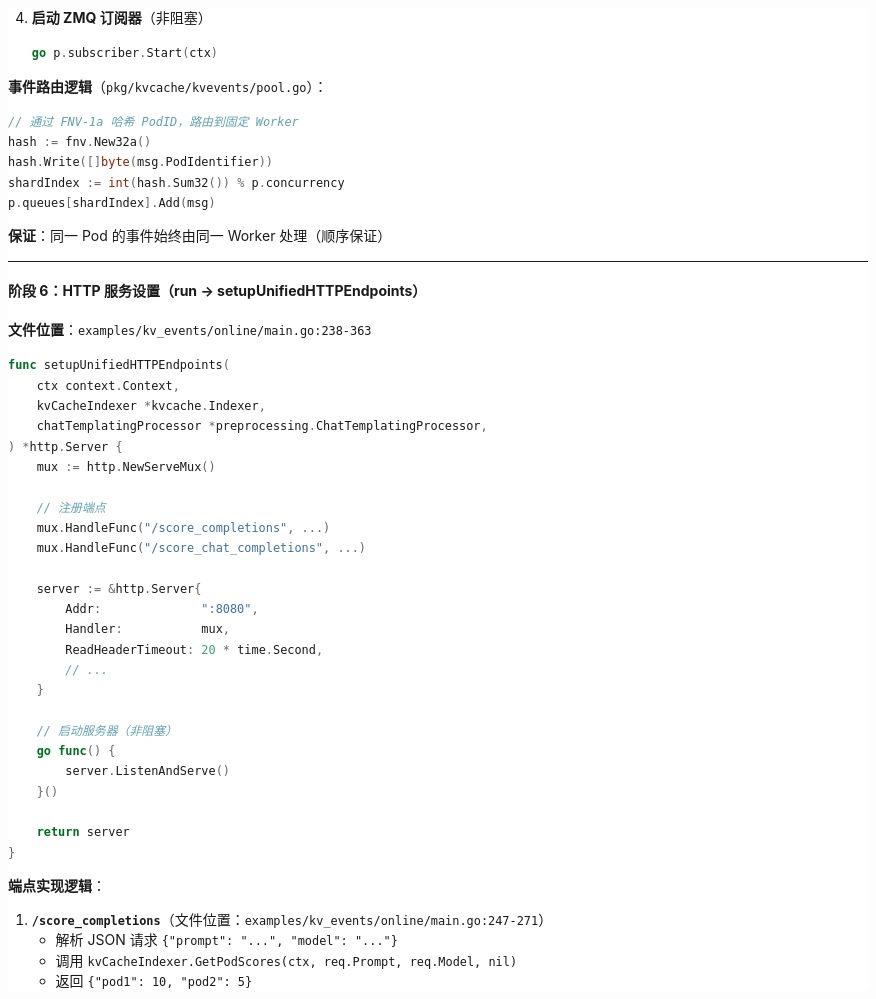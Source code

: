 4. **启动 ZMQ 订阅器**（非阻塞）
   ```go
   go p.subscriber.Start(ctx)
   ```

**事件路由逻辑**（`pkg/kvcache/kvevents/pool.go`）：

```go
// 通过 FNV-1a 哈希 PodID，路由到固定 Worker
hash := fnv.New32a()
hash.Write([]byte(msg.PodIdentifier))
shardIndex := int(hash.Sum32()) % p.concurrency
p.queues[shardIndex].Add(msg)
```

**保证**：同一 Pod 的事件始终由同一 Worker 处理（顺序保证）

---

#### 阶段 6：HTTP 服务设置（run → setupUnifiedHTTPEndpoints）

**文件位置**：`examples/kv_events/online/main.go:238-363`

```go
func setupUnifiedHTTPEndpoints(
    ctx context.Context,
    kvCacheIndexer *kvcache.Indexer,
    chatTemplatingProcessor *preprocessing.ChatTemplatingProcessor,
) *http.Server {
    mux := http.NewServeMux()

    // 注册端点
    mux.HandleFunc("/score_completions", ...)
    mux.HandleFunc("/score_chat_completions", ...)

    server := &http.Server{
        Addr:              ":8080",
        Handler:           mux,
        ReadHeaderTimeout: 20 * time.Second,
        // ...
    }

    // 启动服务器（非阻塞）
    go func() {
        server.ListenAndServe()
    }()

    return server
}
```

**端点实现逻辑**：

1. **`/score_completions`**（文件位置：`examples/kv_events/online/main.go:247-271`）
   - 解析 JSON 请求 `{"prompt": "...", "model": "..."}`
   - 调用 `kvCacheIndexer.GetPodScores(ctx, req.Prompt, req.Model, nil)`
   - 返回 `{"pod1": 10, "pod2": 5}`
